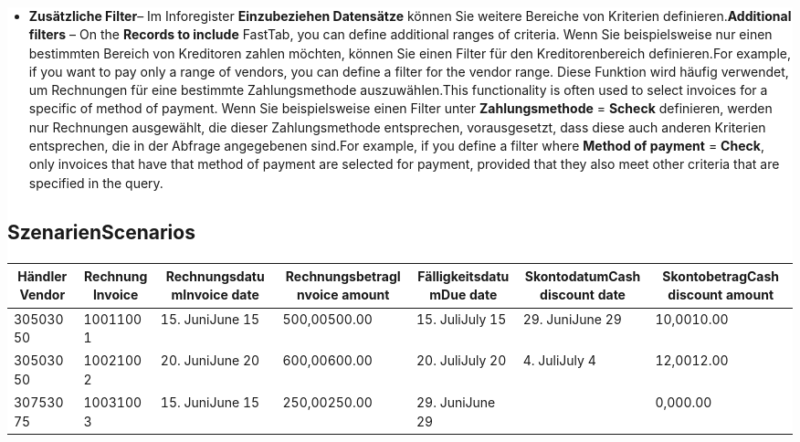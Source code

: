 - <span data-ttu-id="9baad-163">**Zusätzliche Filter**– Im Inforegister **Einzubeziehen Datensätze** können Sie weitere Bereiche von Kriterien definieren.</span><span class="sxs-lookup"><span data-stu-id="9baad-163">**Additional filters** – On the **Records to include** FastTab, you can define additional ranges of criteria.</span></span> <span data-ttu-id="9baad-164">Wenn Sie beispielsweise nur einen bestimmten Bereich von Kreditoren zahlen möchten, können Sie einen Filter für den Kreditorenbereich definieren.</span><span class="sxs-lookup"><span data-stu-id="9baad-164">For example, if you want to pay only a range of vendors, you can define a filter for the vendor range.</span></span> <span data-ttu-id="9baad-165">Diese Funktion wird häufig verwendet, um Rechnungen für eine bestimmte Zahlungsmethode auszuwählen.</span><span class="sxs-lookup"><span data-stu-id="9baad-165">This functionality is often used to select invoices for a specific of method of payment.</span></span> <span data-ttu-id="9baad-166">Wenn Sie beispielsweise einen Filter unter **Zahlungsmethode** = **Scheck** definieren, werden nur Rechnungen ausgewählt, die dieser Zahlungsmethode entsprechen, vorausgesetzt, dass diese auch anderen Kriterien entsprechen, die in der Abfrage angegebenen sind.</span><span class="sxs-lookup"><span data-stu-id="9baad-166">For example, if you define a filter where **Method of payment** = **Check**, only invoices that have that method of payment are selected for payment, provided that they also meet other criteria that are specified in the query.</span></span>

## <a name="scenarios"></a><span data-ttu-id="9baad-167">Szenarien</span><span class="sxs-lookup"><span data-stu-id="9baad-167">Scenarios</span></span>

| <span data-ttu-id="9baad-168">Händler</span><span class="sxs-lookup"><span data-stu-id="9baad-168">Vendor</span></span> | <span data-ttu-id="9baad-169">Rechnung</span><span class="sxs-lookup"><span data-stu-id="9baad-169">Invoice</span></span> | <span data-ttu-id="9baad-170">Rechnungsdatum</span><span class="sxs-lookup"><span data-stu-id="9baad-170">Invoice date</span></span> | <span data-ttu-id="9baad-171">Rechnungsbetrag</span><span class="sxs-lookup"><span data-stu-id="9baad-171">Invoice amount</span></span> | <span data-ttu-id="9baad-172">Fälligkeitsdatum</span><span class="sxs-lookup"><span data-stu-id="9baad-172">Due date</span></span> | <span data-ttu-id="9baad-173">Skontodatum</span><span class="sxs-lookup"><span data-stu-id="9baad-173">Cash discount date</span></span> | <span data-ttu-id="9baad-174">Skontobetrag</span><span class="sxs-lookup"><span data-stu-id="9baad-174">Cash discount amount</span></span> |
|--------|---------|--------------|----------------|----------|--------------------|----------------------|
| <span data-ttu-id="9baad-175">3050</span><span class="sxs-lookup"><span data-stu-id="9baad-175">3050</span></span>   | <span data-ttu-id="9baad-176">1001</span><span class="sxs-lookup"><span data-stu-id="9baad-176">1001</span></span>    | <span data-ttu-id="9baad-177">15. Juni</span><span class="sxs-lookup"><span data-stu-id="9baad-177">June 15</span></span>      | <span data-ttu-id="9baad-178">500,00</span><span class="sxs-lookup"><span data-stu-id="9baad-178">500.00</span></span>         | <span data-ttu-id="9baad-179">15. Juli</span><span class="sxs-lookup"><span data-stu-id="9baad-179">July 15</span></span>  | <span data-ttu-id="9baad-180">29. Juni</span><span class="sxs-lookup"><span data-stu-id="9baad-180">June 29</span></span>            | <span data-ttu-id="9baad-181">10,00</span><span class="sxs-lookup"><span data-stu-id="9baad-181">10.00</span></span>                |
| <span data-ttu-id="9baad-182">3050</span><span class="sxs-lookup"><span data-stu-id="9baad-182">3050</span></span>   | <span data-ttu-id="9baad-183">1002</span><span class="sxs-lookup"><span data-stu-id="9baad-183">1002</span></span>    | <span data-ttu-id="9baad-184">20. Juni</span><span class="sxs-lookup"><span data-stu-id="9baad-184">June 20</span></span>      | <span data-ttu-id="9baad-185">600,00</span><span class="sxs-lookup"><span data-stu-id="9baad-185">600.00</span></span>         | <span data-ttu-id="9baad-186">20. Juli</span><span class="sxs-lookup"><span data-stu-id="9baad-186">July 20</span></span>  | <span data-ttu-id="9baad-187">4. Juli</span><span class="sxs-lookup"><span data-stu-id="9baad-187">July 4</span></span>             | <span data-ttu-id="9baad-188">12,00</span><span class="sxs-lookup"><span data-stu-id="9baad-188">12.00</span></span>                |
| <span data-ttu-id="9baad-189">3075</span><span class="sxs-lookup"><span data-stu-id="9baad-189">3075</span></span>   | <span data-ttu-id="9baad-190">1003</span><span class="sxs-lookup"><span data-stu-id="9baad-190">1003</span></span>    | <span data-ttu-id="9baad-191">15. Juni</span><span class="sxs-lookup"><span data-stu-id="9baad-191">June 15</span></span>      | <span data-ttu-id="9baad-192">250,00</span><span class="sxs-lookup"><span data-stu-id="9baad-192">250.00</span></span>         | <span data-ttu-id="9baad-193">29. Juni</span><span class="sxs-lookup"><span data-stu-id="9baad-193">June 29</span></span>  |                    | <span data-ttu-id="9baad-194">0,00</span><span class="sxs-lookup"><span data-stu-id="9baad-194">0.00</span></span>                 |